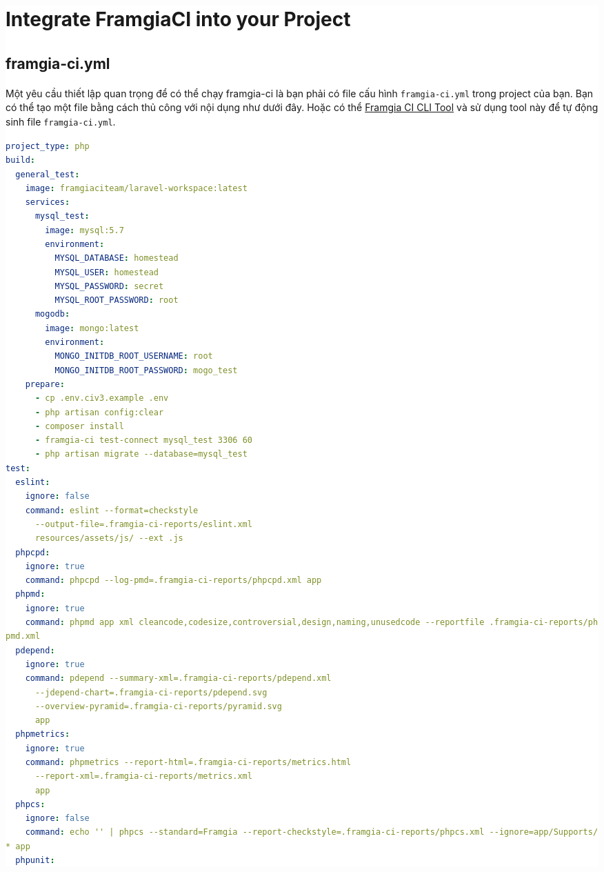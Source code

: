 # Integrate FramgiaCI into your Project

## framgia-ci.yml

Một yêu cầu thiết lập quan trọng để có thể chạy framgia-ci là bạn phải có file cấu hình `framgia-ci.yml` trong project của bạn. Bạn có thể tạo một file bằng cách thủ công với nội dụng như dưới đây. Hoặc có thể [Framgia CI CLI Tool](https://github.com/framgiaci/framgia-ci-cli) và sử dụng tool này để tự động sinh file `framgia-ci.yml`. 

```yaml
project_type: php
build:
  general_test:
    image: framgiaciteam/laravel-workspace:latest
    services:
      mysql_test:
        image: mysql:5.7
        environment:
          MYSQL_DATABASE: homestead
          MYSQL_USER: homestead
          MYSQL_PASSWORD: secret
          MYSQL_ROOT_PASSWORD: root
      mogodb:
        image: mongo:latest
        environment:
          MONGO_INITDB_ROOT_USERNAME: root
          MONGO_INITDB_ROOT_PASSWORD: mogo_test
    prepare:
      - cp .env.civ3.example .env
      - php artisan config:clear
      - composer install
      - framgia-ci test-connect mysql_test 3306 60
      - php artisan migrate --database=mysql_test
test:
  eslint:
    ignore: false
    command: eslint --format=checkstyle
      --output-file=.framgia-ci-reports/eslint.xml
      resources/assets/js/ --ext .js
  phpcpd:
    ignore: true
    command: phpcpd --log-pmd=.framgia-ci-reports/phpcpd.xml app
  phpmd:
    ignore: true
    command: phpmd app xml cleancode,codesize,controversial,design,naming,unusedcode --reportfile .framgia-ci-reports/phpmd.xml
  pdepend:
    ignore: true
    command: pdepend --summary-xml=.framgia-ci-reports/pdepend.xml
      --jdepend-chart=.framgia-ci-reports/pdepend.svg
      --overview-pyramid=.framgia-ci-reports/pyramid.svg
      app
  phpmetrics:
    ignore: true
    command: phpmetrics --report-html=.framgia-ci-reports/metrics.html
      --report-xml=.framgia-ci-reports/metrics.xml
      app
  phpcs:
    ignore: false
    command: echo '' | phpcs --standard=Framgia --report-checkstyle=.framgia-ci-reports/phpcs.xml --ignore=app/Supports/* app
  phpunit:
```